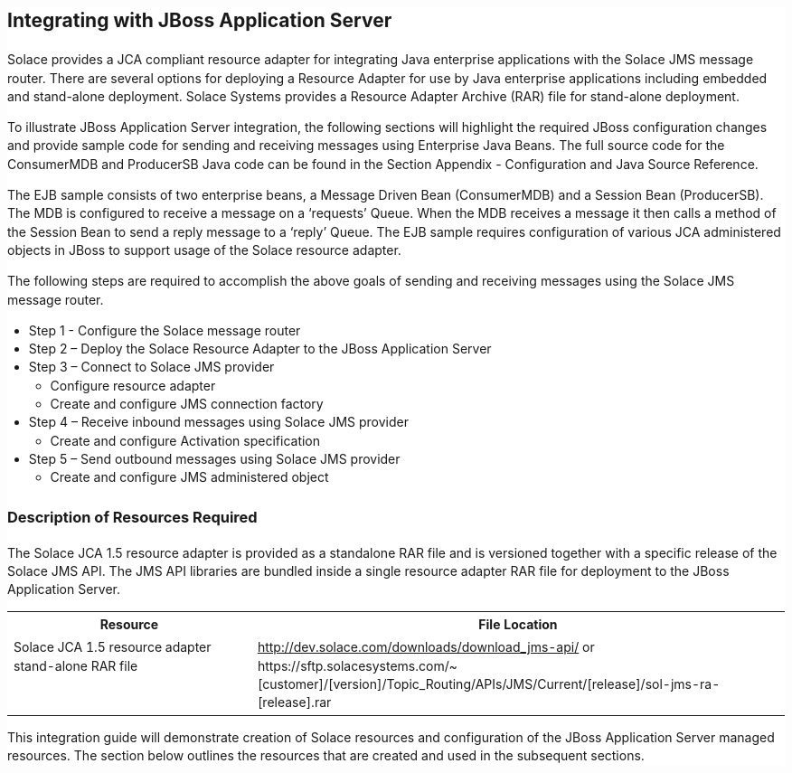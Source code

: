 
## Integrating with JBoss Application Server

Solace provides a JCA compliant resource adapter for integrating Java enterprise applications with the Solace JMS message router.  There are several options for deploying a Resource Adapter for use by Java enterprise applications including embedded and stand-alone deployment.  Solace Systems provides a Resource Adapter Archive (RAR) file for stand-alone deployment.

To illustrate JBoss Application Server integration, the following sections will highlight the required JBoss configuration changes and provide sample code for sending and receiving messages using Enterprise Java Beans. The full source code for the ConsumerMDB and ProducerSB Java code can be found in the Section Appendix - Configuration and Java Source Reference. 

The EJB sample consists of two enterprise beans, a Message Driven Bean (ConsumerMDB) and a Session Bean (ProducerSB).  The MDB is configured to receive a message on a ‘requests’ Queue.  When the MDB receives a message it then calls a method of the Session Bean to send a reply message to a ‘reply’ Queue.  The EJB sample requires configuration of various JCA administered objects in JBoss to support usage of the Solace resource adapter.

The following steps are required to accomplish the above goals of sending and receiving messages using the Solace JMS message router. 

* Step 1 - Configure the Solace message router
* Step 2 – Deploy the Solace Resource Adapter to the JBoss Application Server
* Step 3 – Connect to Solace JMS provider
  * Configure resource adapter
  * Create and configure JMS connection factory
* Step 4 – Receive inbound messages using Solace JMS provider
  * Create and configure Activation specification
* Step 5 – Send outbound messages using Solace JMS provider
  * Create and configure JMS administered object


### Description of Resources Required

The Solace JCA 1.5 resource adapter is provided as a standalone RAR file and is versioned together with a specific release of the Solace JMS API.  The JMS API libraries are bundled inside a single resource adapter RAR file for deployment to the JBoss Application Server.

<table>
    <tr>
    <th>Resource</th>
    <th>File Location</th>
    </tr>
    <tr>
    <td>Solace JCA 1.5 resource adapter stand-alone RAR file</td>
    <td><a href="http://dev.solace.com/downloads/download_jms-api/" target="_top">http://dev.solace.com/downloads/download_jms-api/</a> or <br/> https://sftp.solacesystems.com/~[customer]/[version]/Topic_Routing/APIs/JMS/Current/[release]/sol-jms-ra-[release].rar</td>
    </tr>
</table>

This integration guide will demonstrate creation of Solace resources and configuration of the JBoss Application Server managed resources. The section below outlines the resources that are created and used in the subsequent sections.
